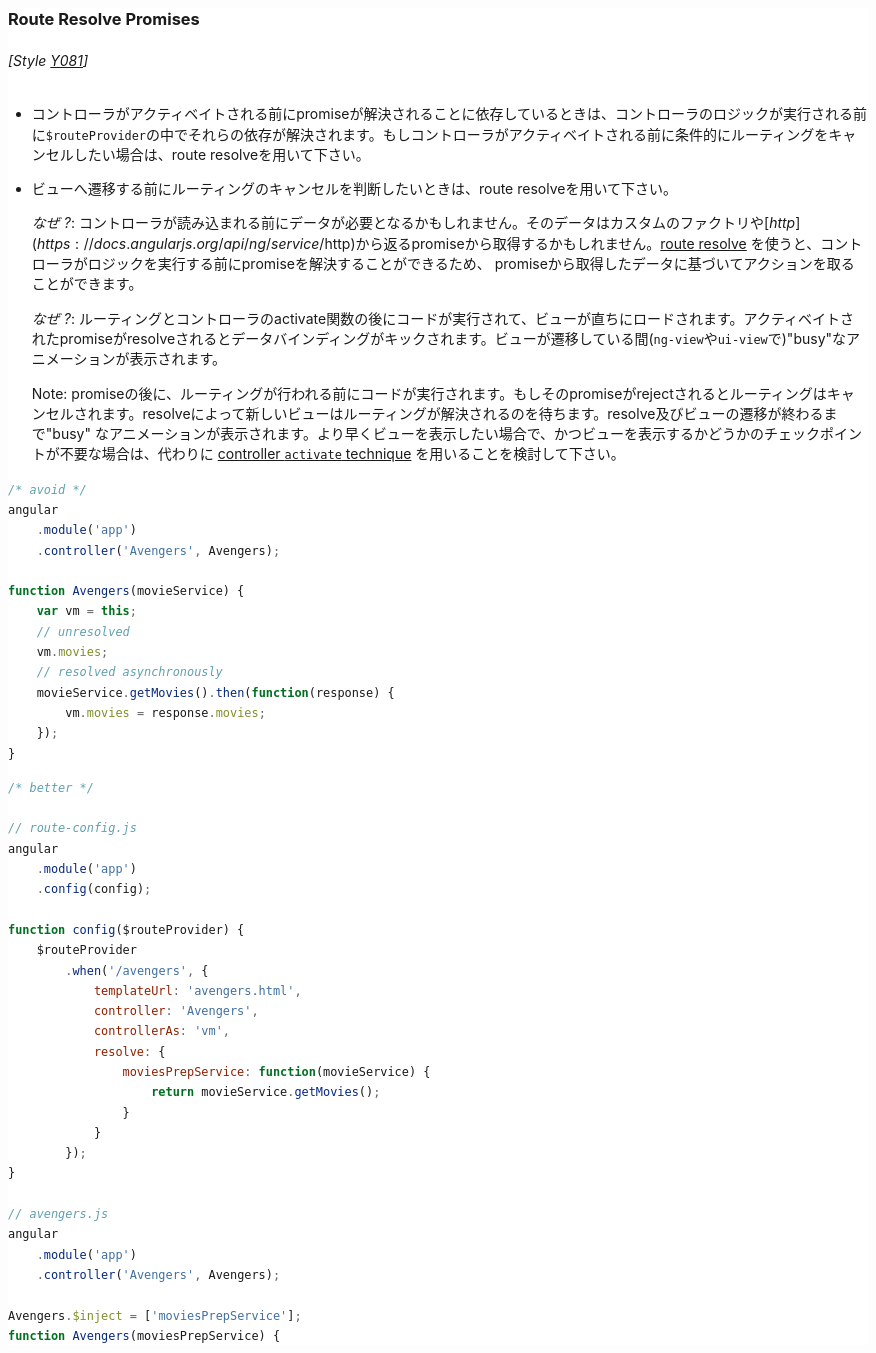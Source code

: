 ### Route Resolve Promises
###### [Style [Y081](#style-y081)]

  - コントローラがアクティベイトされる前にpromiseが解決されることに依存しているときは、コントローラのロジックが実行される前に`$routeProvider`の中でそれらの依存が解決されます。もしコントローラがアクティベイトされる前に条件的にルーティングをキャンセルしたい場合は、route resolveを用いて下さい。

  - ビューへ遷移する前にルーティングのキャンセルを判断したいときは、route resolveを用いて下さい。

    *なぜ ?*: コントローラが読み込まれる前にデータが必要となるかもしれません。そのデータはカスタムのファクトリや[$http](https://docs.angularjs.org/api/ng/service/$http)から返るpromiseから取得するかもしれません。[route resolve](https://docs.angularjs.org/api/ngRoute/provider/$routeProvider) を使うと、コントローラがロジックを実行する前にpromiseを解決することができるため、 promiseから取得したデータに基づいてアクションを取ることができます。

    *なぜ ?*: ルーティングとコントローラのactivate関数の後にコードが実行されて、ビューが直ちにロードされます。アクティベイトされたpromiseがresolveされるとデータバインディングがキックされます。ビューが遷移している間(`ng-view`や`ui-view`で)"busy"なアニメーションが表示されます。

    Note: promiseの後に、ルーティングが行われる前にコードが実行されます。もしそのpromiseがrejectされるとルーティングはキャンセルされます。resolveによって新しいビューはルーティングが解決されるのを待ちます。resolve及びビューの遷移が終わるまで"busy" なアニメーションが表示されます。より早くビューを表示したい場合で、かつビューを表示するかどうかのチェックポイントが不要な場合は、代わりに [controller `activate` technique](#style-y080) を用いることを検討して下さい。

  ```javascript
  /* avoid */
  angular
      .module('app')
      .controller('Avengers', Avengers);

  function Avengers(movieService) {
      var vm = this;
      // unresolved
      vm.movies;
      // resolved asynchronously
      movieService.getMovies().then(function(response) {
          vm.movies = response.movies;
      });
  }
  ```

  ```javascript
  /* better */

  // route-config.js
  angular
      .module('app')
      .config(config);

  function config($routeProvider) {
      $routeProvider
          .when('/avengers', {
              templateUrl: 'avengers.html',
              controller: 'Avengers',
              controllerAs: 'vm',
              resolve: {
                  moviesPrepService: function(movieService) {
                      return movieService.getMovies();
                  }
              }
          });
  }

  // avengers.js
  angular
      .module('app')
      .controller('Avengers', Avengers);

  Avengers.$inject = ['moviesPrepService'];
  function Avengers(moviesPrepService) {
  ```